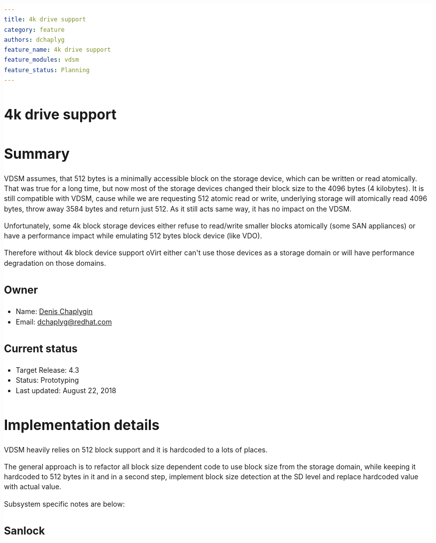 ```yaml
---
title: 4k drive support
category: feature
authors: dchaplyg
feature_name: 4k drive support
feature_modules: vdsm
feature_status: Planning
---
```


# 4k drive support

# Summary

VDSM assumes, that 512 bytes is a minimally accessible block on the storage device, which can be written or read atomically. That was true for a long time, but now most of the storage devices changed their block size to the 4096 bytes (4 kilobytes). It is still compatible with VDSM, cause while we are requesting 512 atomic read or write, underlying storage will atomically read 4096 bytes, throw away 3584 bytes and return just 512. As it still acts same way, it has no impact on the VDSM. 

Unfortunately, some 4k block storage devices either refuse to read/write smaller blocks atomically (some SAN appliances) or have a performance impact while emulating 512 bytes block device (like VDO). 

Therefore without 4k block device support oVirt either can't use those devices as a storage domain or will have performance degradation on those domains.

## Owner

*   Name: [Denis Chaplygin](https://github.com/akashihi)
*   Email: <dchaplyg@redhat.com>

## Current status

*   Target Release: 4.3
*   Status: Prototyping
*   Last updated: August 22, 2018

# Implementation details

VDSM heavily relies on 512 block support and it is hardcoded to a lots of places.

The general approach is to refactor all block size dependent code to use block size from the storage domain, while keeping it hardcoded to 512 bytes in it and in a second step, implement block size detection at the SD level and replace hardcoded value with actual value.

Subsystem specific notes are below:

## Sanlock
